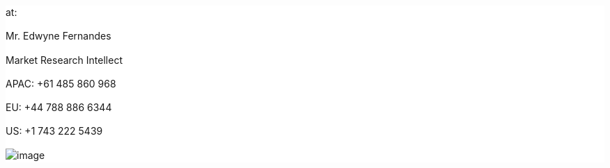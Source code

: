 at:</strong></p><p>Mr. Edwyne Fernandes</p><p>Market Research Intellect</p><p>APAC: +61 485 860 968</p><p>EU: +44 788 886 6344</p><p>US: +1 743 222 5439</p>
![image](https://github.com/user-attachments/assets/729c1e9f-ac97-49e5-a42f-55de5b0386f6)

